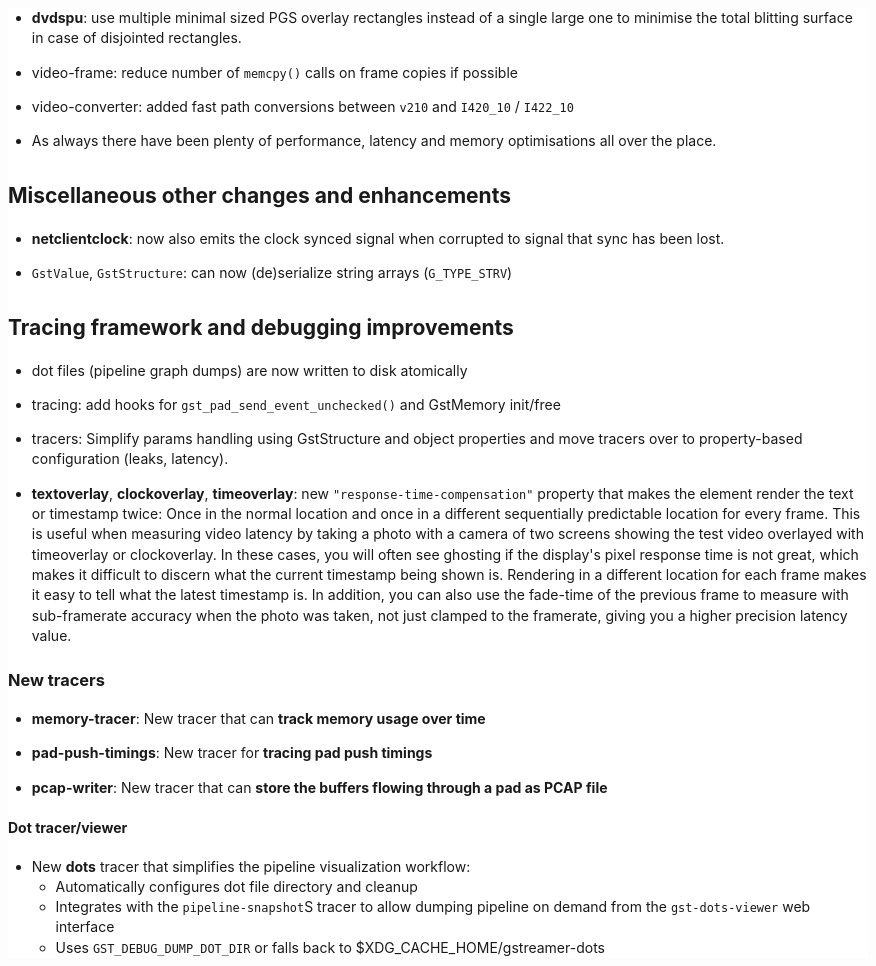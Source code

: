 - **dvdspu**: use multiple minimal sized PGS overlay rectangles instead of
  a single large one to minimise the total blitting surface in case of
  disjointed rectangles.

- video-frame: reduce number of `memcpy()` calls on frame copies if possible

- video-converter: added fast path conversions between `v210` and `I420_10` / `I422_10`

- As always there have been plenty of performance, latency and memory optimisations
  all over the place.

<a id="misc-changes"></a>
## Miscellaneous other changes and enhancements

- **netclientclock**: now also emits the clock synced signal when corrupted
  to signal that sync has been lost.

- `GstValue`, `GstStructure`: can now (de)serialize string arrays (`G_TYPE_STRV`)

<a id="tracing"></a>
## Tracing framework and debugging improvements

- dot files (pipeline graph dumps) are now written to disk atomically

- tracing: add hooks for `gst_pad_send_event_unchecked()` and GstMemory init/free

- tracers: Simplify params handling using GstStructure and object properties
  and move tracers over to property-based configuration (leaks, latency).

- **textoverlay**, **clockoverlay**, **timeoverlay**: new `"response-time-compensation"`
  property that makes the element render the text or timestamp twice: Once in
  the normal location and once in a different sequentially predictable location
  for every frame. This is useful when measuring video latency by taking a photo
  with a camera of two screens showing the test video overlayed with timeoverlay
  or clockoverlay. In these cases, you will often see ghosting if the display's
  pixel response time is not great, which makes it difficult to discern what the
  current timestamp being shown is. Rendering in a different location for each
  frame makes it easy to tell what the latest timestamp is. In addition, you
  can also use the fade-time of the previous frame to measure with sub-framerate
  accuracy when the photo was taken, not just clamped to the framerate, giving
  you a higher precision latency value.

### New tracers

- **memory-tracer**: New tracer that can **track memory usage over time**

- **pad-push-timings**: New tracer for **tracing pad push timings**

- **pcap-writer**: New tracer that can **store the buffers flowing through a pad as PCAP file**

#### Dot tracer/viewer

- New **dots** tracer that simplifies the pipeline visualization workflow:
  - Automatically configures dot file directory and cleanup
  - Integrates with the `pipeline-snapshot`S tracer to allow dumping pipeline on demand
    from the `gst-dots-viewer` web interface
  - Uses `GST_DEBUG_DUMP_DOT_DIR` or falls back to $XDG_CACHE_HOME/gstreamer-dots

